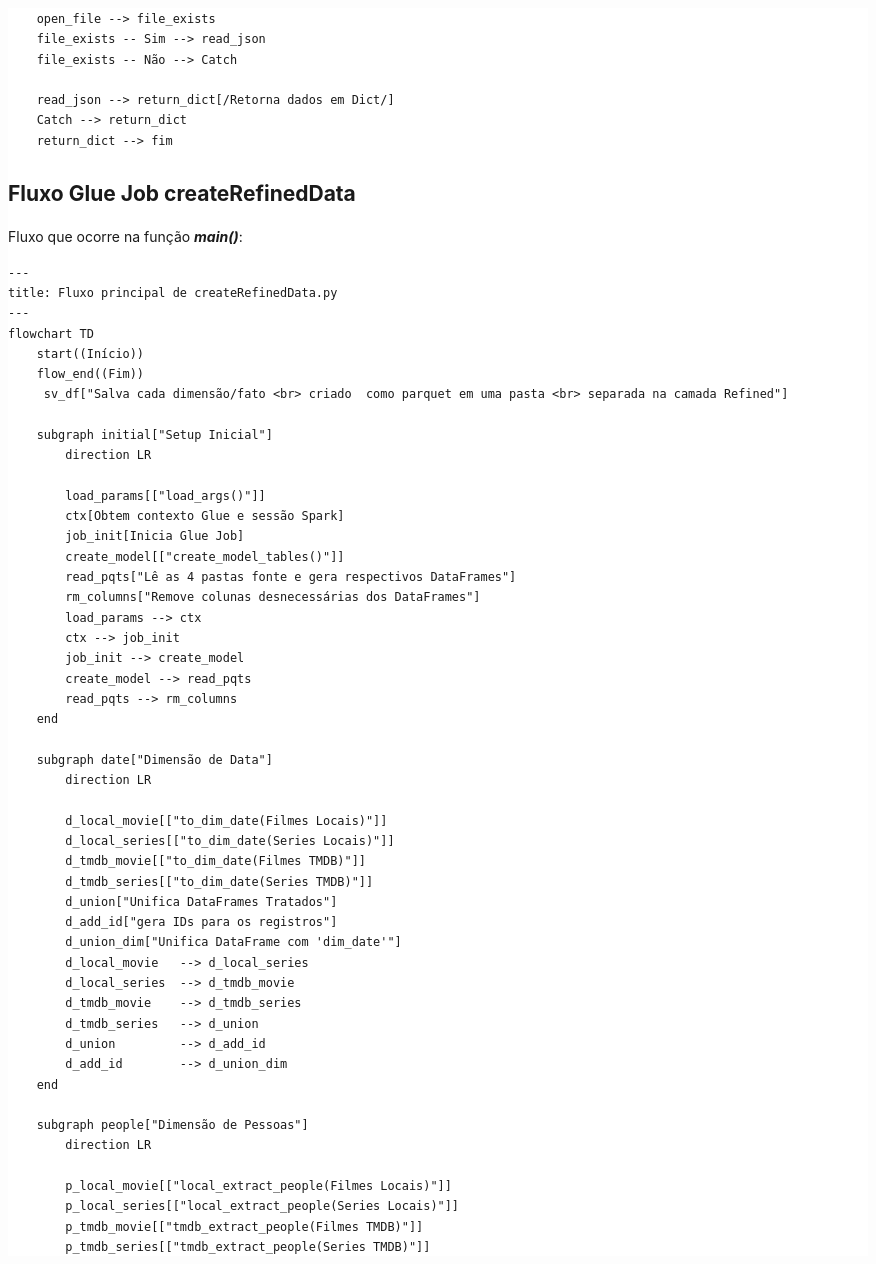 ```mermaid
    open_file --> file_exists
    file_exists -- Sim --> read_json
    file_exists -- Não --> Catch
    
    read_json --> return_dict[/Retorna dados em Dict/]
    Catch --> return_dict
    return_dict --> fim
```

## Fluxo Glue Job createRefinedData
Fluxo que ocorre na função ***main()***:

```mermaid
---
title: Fluxo principal de createRefinedData.py
---
flowchart TD
    start((Início))
    flow_end((Fim))
     sv_df["Salva cada dimensão/fato <br> criado  como parquet em uma pasta <br> separada na camada Refined"]

    subgraph initial["Setup Inicial"]
        direction LR

        load_params[["load_args()"]]
        ctx[Obtem contexto Glue e sessão Spark]
        job_init[Inicia Glue Job]
        create_model[["create_model_tables()"]]
        read_pqts["Lê as 4 pastas fonte e gera respectivos DataFrames"]
        rm_columns["Remove colunas desnecessárias dos DataFrames"]
        load_params --> ctx
        ctx --> job_init
        job_init --> create_model
        create_model --> read_pqts
        read_pqts --> rm_columns
    end

    subgraph date["Dimensão de Data"]
        direction LR

        d_local_movie[["to_dim_date(Filmes Locais)"]]
        d_local_series[["to_dim_date(Series Locais)"]]
        d_tmdb_movie[["to_dim_date(Filmes TMDB)"]]
        d_tmdb_series[["to_dim_date(Series TMDB)"]]
        d_union["Unifica DataFrames Tratados"]
        d_add_id["gera IDs para os registros"]
        d_union_dim["Unifica DataFrame com 'dim_date'"]
        d_local_movie   --> d_local_series
        d_local_series  --> d_tmdb_movie
        d_tmdb_movie    --> d_tmdb_series
        d_tmdb_series   --> d_union
        d_union         --> d_add_id
        d_add_id        --> d_union_dim
    end

    subgraph people["Dimensão de Pessoas"]
        direction LR

        p_local_movie[["local_extract_people(Filmes Locais)"]]
        p_local_series[["local_extract_people(Series Locais)"]]
        p_tmdb_movie[["tmdb_extract_people(Filmes TMDB)"]]
        p_tmdb_series[["tmdb_extract_people(Series TMDB)"]]
```